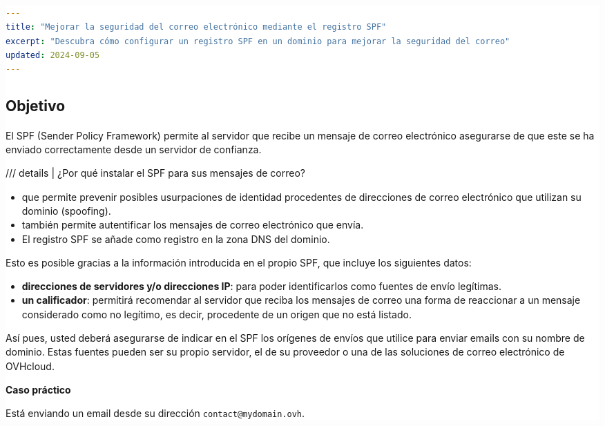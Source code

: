```yaml
---
title: "Mejorar la seguridad del correo electrónico mediante el registro SPF"
excerpt: "Descubra cómo configurar un registro SPF en un dominio para mejorar la seguridad del correo"
updated: 2024-09-05
---
```


<style>
details>summary {
    color:rgb(33, 153, 232) !important;
    cursor: pointer;
}
details>summary::before {
    content:'\25B6';
    padding-right:1ch;
}
details[open]>summary::before {
    content:'\25BC';
}
.w-400 {
  max-width:400px !important;
}
</style>

## Objetivo

El SPF (Sender Policy Framework) permite al servidor que recibe un mensaje de correo electrónico asegurarse de que este se ha enviado correctamente desde un servidor de confianza.

/// details | ¿Por qué instalar el SPF para sus mensajes de correo?

- que permite prevenir posibles usurpaciones de identidad procedentes de direcciones de correo electrónico que utilizan su dominio (spoofing). 
- también permite autentificar los mensajes de correo electrónico que envía.
- El registro SPF se añade como registro en la zona DNS del dominio.

Esto es posible gracias a la información introducida en el propio SPF, que incluye los siguientes datos:

- **direcciones de servidores y/o direcciones IP**: para poder identificarlos como fuentes de envío legítimas.
- **un calificador**: permitirá recomendar al servidor que reciba los mensajes de correo una forma de reaccionar a un mensaje considerado como no legítimo, es decir, procedente de un origen que no está listado.

Así pues, usted deberá asegurarse de indicar en el SPF los orígenes de envíos que utilice para enviar emails con su nombre de dominio. Estas fuentes pueden ser su propio servidor, el de su proveedor o una de las soluciones de correo electrónico de OVHcloud.

**Caso práctico**

Está enviando un email desde su dirección `contact@mydomain.ovh`.

